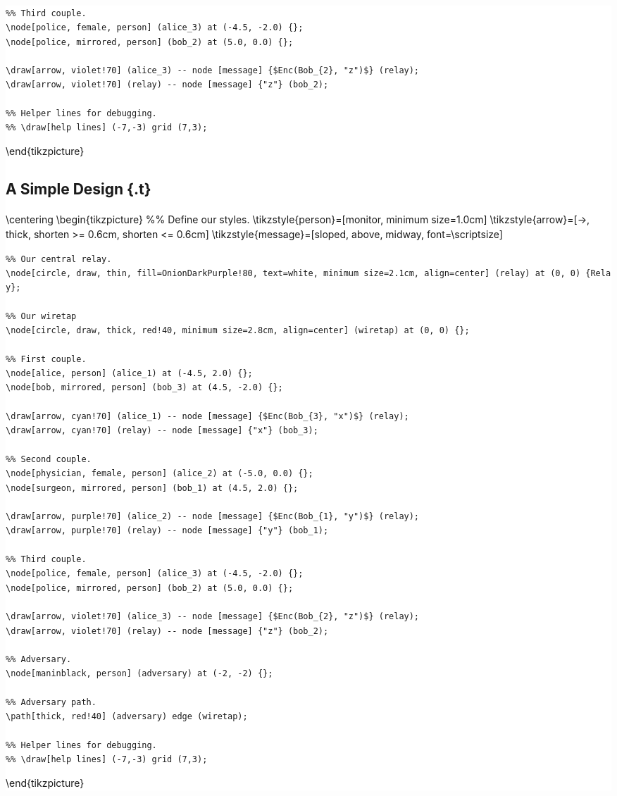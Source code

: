     %% Third couple.
    \node[police, female, person] (alice_3) at (-4.5, -2.0) {};
    \node[police, mirrored, person] (bob_2) at (5.0, 0.0) {};

    \draw[arrow, violet!70] (alice_3) -- node [message] {$Enc(Bob_{2}, "z")$} (relay);
    \draw[arrow, violet!70] (relay) -- node [message] {"z"} (bob_2);

    %% Helper lines for debugging.
    %% \draw[help lines] (-7,-3) grid (7,3);
\end{tikzpicture}

## A Simple Design {.t}

\centering
\begin{tikzpicture}
    %% Define our styles.
    \tikzstyle{person}=[monitor, minimum size=1.0cm]
    \tikzstyle{arrow}=[->, thick, shorten >= 0.6cm, shorten <= 0.6cm]
    \tikzstyle{message}=[sloped, above, midway, font=\scriptsize]

    %% Our central relay.
    \node[circle, draw, thin, fill=OnionDarkPurple!80, text=white, minimum size=2.1cm, align=center] (relay) at (0, 0) {Relay};

    %% Our wiretap
    \node[circle, draw, thick, red!40, minimum size=2.8cm, align=center] (wiretap) at (0, 0) {};

    %% First couple.
    \node[alice, person] (alice_1) at (-4.5, 2.0) {};
    \node[bob, mirrored, person] (bob_3) at (4.5, -2.0) {};

    \draw[arrow, cyan!70] (alice_1) -- node [message] {$Enc(Bob_{3}, "x")$} (relay);
    \draw[arrow, cyan!70] (relay) -- node [message] {"x"} (bob_3);

    %% Second couple.
    \node[physician, female, person] (alice_2) at (-5.0, 0.0) {};
    \node[surgeon, mirrored, person] (bob_1) at (4.5, 2.0) {};

    \draw[arrow, purple!70] (alice_2) -- node [message] {$Enc(Bob_{1}, "y")$} (relay);
    \draw[arrow, purple!70] (relay) -- node [message] {"y"} (bob_1);

    %% Third couple.
    \node[police, female, person] (alice_3) at (-4.5, -2.0) {};
    \node[police, mirrored, person] (bob_2) at (5.0, 0.0) {};

    \draw[arrow, violet!70] (alice_3) -- node [message] {$Enc(Bob_{2}, "z")$} (relay);
    \draw[arrow, violet!70] (relay) -- node [message] {"z"} (bob_2);

    %% Adversary.
    \node[maninblack, person] (adversary) at (-2, -2) {};

    %% Adversary path.
    \path[thick, red!40] (adversary) edge (wiretap);

    %% Helper lines for debugging.
    %% \draw[help lines] (-7,-3) grid (7,3);
\end{tikzpicture}
